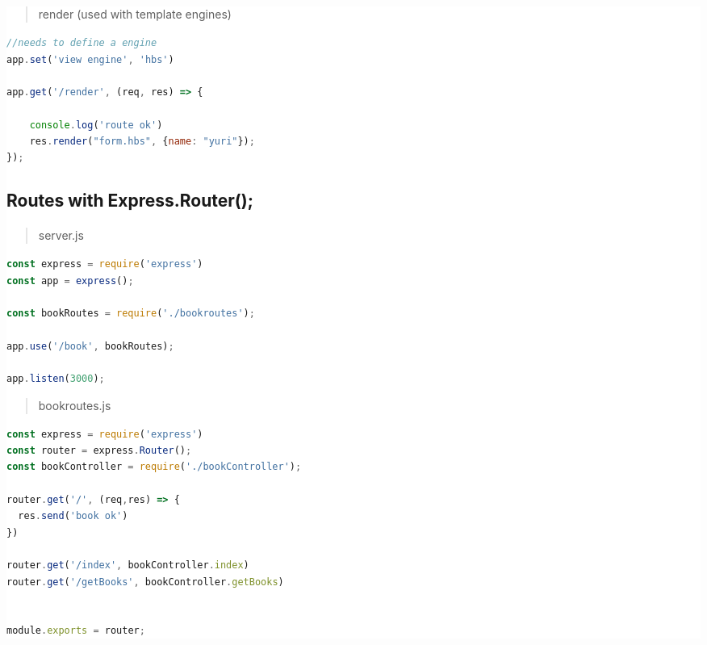 





> render  (used with template engines)

```javascript
//needs to define a engine
app.set('view engine', 'hbs')

app.get('/render', (req, res) => { 
    
    console.log('route ok') 
    res.render("form.hbs", {name: "yuri"});
});

```







## Routes with Express.Router();



> server.js

```javascript
const express = require('express')
const app = express();

const bookRoutes = require('./bookroutes');

app.use('/book', bookRoutes);

app.listen(3000);
```



> bookroutes.js

```javascript
const express = require('express')
const router = express.Router();
const bookController = require('./bookController');

router.get('/', (req,res) => {
  res.send('book ok')
})

router.get('/index', bookController.index)
router.get('/getBooks', bookController.getBooks)


module.exports = router;
```
